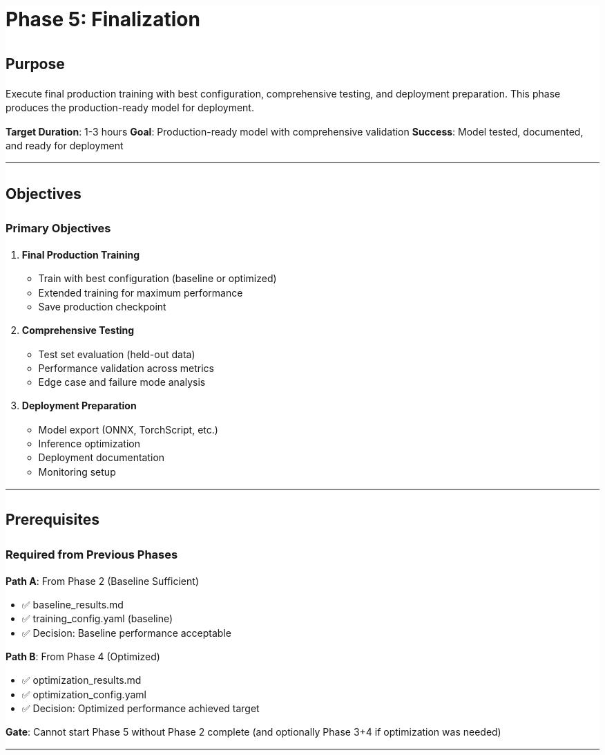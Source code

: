 # Phase 5: Finalization

## Purpose

Execute final production training with best configuration, comprehensive testing, and deployment preparation. This phase produces the production-ready model for deployment.

**Target Duration**: 1-3 hours
**Goal**: Production-ready model with comprehensive validation
**Success**: Model tested, documented, and ready for deployment

---

## Objectives

### Primary Objectives

1. **Final Production Training**
   - Train with best configuration (baseline or optimized)
   - Extended training for maximum performance
   - Save production checkpoint

2. **Comprehensive Testing**
   - Test set evaluation (held-out data)
   - Performance validation across metrics
   - Edge case and failure mode analysis

3. **Deployment Preparation**
   - Model export (ONNX, TorchScript, etc.)
   - Inference optimization
   - Deployment documentation
   - Monitoring setup

---

## Prerequisites

### Required from Previous Phases

**Path A**: From Phase 2 (Baseline Sufficient)
- ✅ baseline_results.md
- ✅ training_config.yaml (baseline)
- ✅ Decision: Baseline performance acceptable

**Path B**: From Phase 4 (Optimized)
- ✅ optimization_results.md
- ✅ optimization_config.yaml
- ✅ Decision: Optimized performance achieved target

**Gate**: Cannot start Phase 5 without Phase 2 complete (and optionally Phase 3+4 if optimization was needed)

---